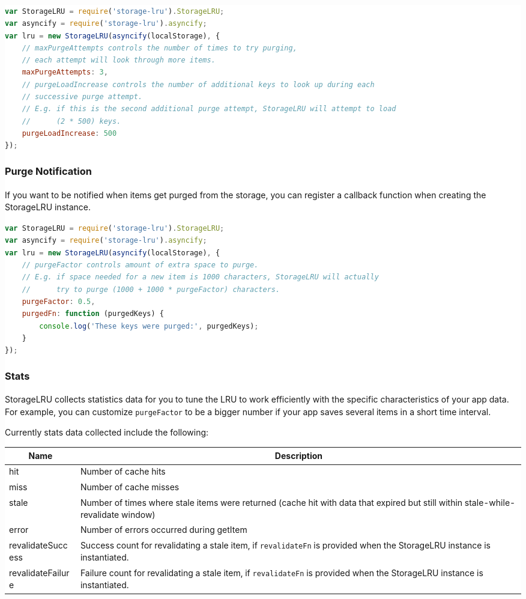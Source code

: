 ```js
var StorageLRU = require('storage-lru').StorageLRU;
var asyncify = require('storage-lru').asyncify;
var lru = new StorageLRU(asyncify(localStorage), {
    // maxPurgeAttempts controls the number of times to try purging,
    // each attempt will look through more items.
    maxPurgeAttempts: 3,
    // purgeLoadIncrease controls the number of additional keys to look up during each 
    // successive purge attempt.
    // E.g. if this is the second additional purge attempt, StorageLRU will attempt to load
    //      (2 * 500) keys.
    purgeLoadIncrease: 500
});
```

### Purge Notification
If you want to be notified when items get purged from the storage, you can register a callback function when creating the StorageLRU instance.

```js
var StorageLRU = require('storage-lru').StorageLRU;
var asyncify = require('storage-lru').asyncify;
var lru = new StorageLRU(asyncify(localStorage), {
    // purgeFactor controls amount of extra space to purge.
    // E.g. if space needed for a new item is 1000 characters, StorageLRU will actually
    //      try to purge (1000 + 1000 * purgeFactor) characters.
    purgeFactor: 0.5,
    purgedFn: function (purgedKeys) {
        console.log('These keys were purged:', purgedKeys);
    }
});
```



### Stats

StorageLRU collects statistics data for you to tune the LRU to work efficiently with the specific characteristics of your app data.  For example, you can customize `purgeFactor` to be a bigger number if your app saves several items in a short time interval.

Currently stats data collected include the following:

| Name | Description |
|-------|-------------------------------------------------------------------------------------------------------------------------------------|
| hit | Number of cache hits |
| miss | Number of cache misses |
| stale | Number of times where stale items were returned (cache hit with data that expired but still within stale-while-revalidate window) |
| error | Number of errors occurred during getItem |
| revalidateSuccess | Success count for revalidating a stale item, if `revalidateFn` is provided when the StorageLRU instance is instantiated. |
| revalidateFailure | Failure count for revalidating a stale item, if `revalidateFn` is provided when the StorageLRU instance is instantiated. |

